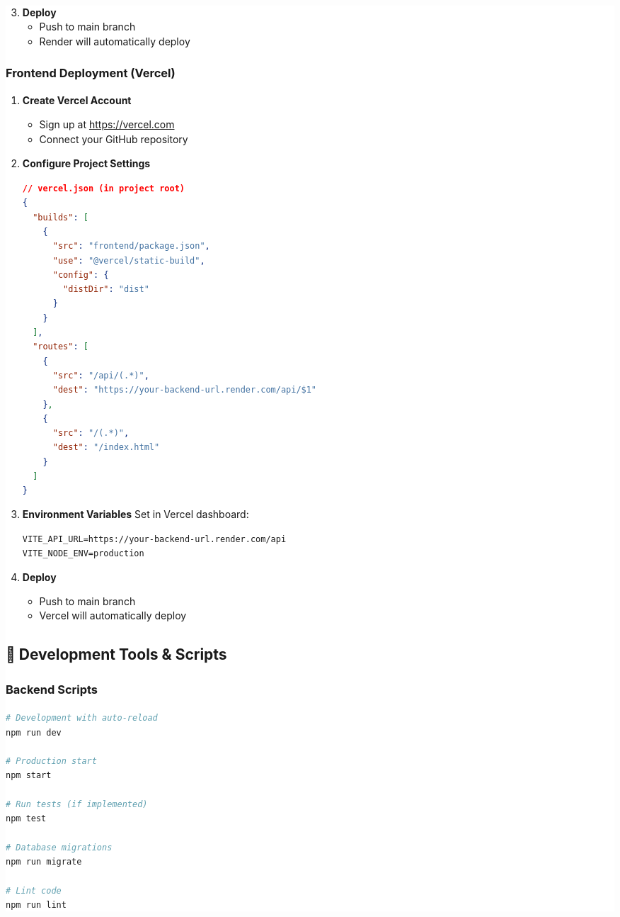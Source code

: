 3. **Deploy**
   - Push to main branch
   - Render will automatically deploy

### **Frontend Deployment (Vercel)**

1. **Create Vercel Account**
   - Sign up at https://vercel.com
   - Connect your GitHub repository

2. **Configure Project Settings**
   ```json
   // vercel.json (in project root)
   {
     "builds": [
       {
         "src": "frontend/package.json",
         "use": "@vercel/static-build",
         "config": {
           "distDir": "dist"
         }
       }
     ],
     "routes": [
       {
         "src": "/api/(.*)",
         "dest": "https://your-backend-url.render.com/api/$1"
       },
       {
         "src": "/(.*)",
         "dest": "/index.html"
       }
     ]
   }
   ```

3. **Environment Variables**
   Set in Vercel dashboard:
   ```
   VITE_API_URL=https://your-backend-url.render.com/api
   VITE_NODE_ENV=production
   ```

4. **Deploy**
   - Push to main branch
   - Vercel will automatically deploy

## 🔧 Development Tools & Scripts

### **Backend Scripts**

```bash
# Development with auto-reload
npm run dev

# Production start
npm start

# Run tests (if implemented)
npm test

# Database migrations
npm run migrate

# Lint code
npm run lint
```